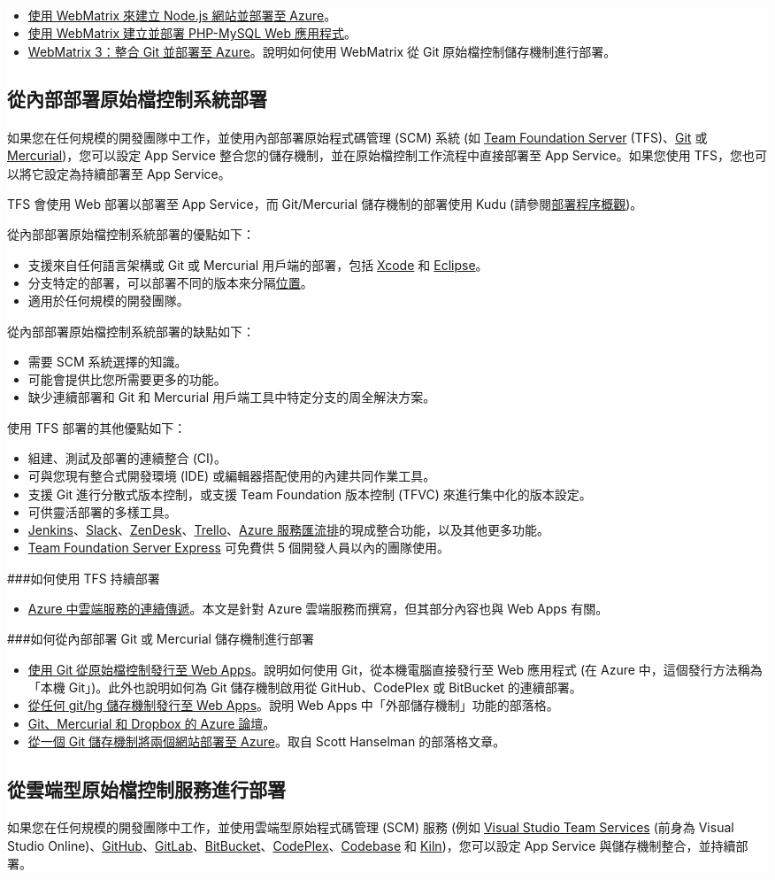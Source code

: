 * [使用 WebMatrix 來建立 Node.js 網站並部署至 Azure](web-sites-nodejs-use-webmatrix.md)。
* [使用 WebMatrix 建立並部署 PHP-MySQL Web 應用程式](web-sites-php-mysql-use-webmatrix.md)。
* [WebMatrix 3：整合 Git 並部署至 Azure](http://www.codeproject.com/Articles/577581/Webmatrixplus3-3aplusIntegratedplusGitplusandplusD)。說明如何使用 WebMatrix 從 Git 原始檔控制儲存機制進行部署。

## <a name="onprem"></a>從內部部署原始檔控制系統部署

如果您在任何規模的開發團隊中工作，並使用內部部署原始程式碼管理 (SCM) 系統 (如 [Team Foundation Server](https://www.visualstudio.com/products/tfs-overview-vs.aspx) (TFS)、[Git](http://www.asp.net/aspnet/overview/developing-apps-with-windows-azure/building-real-world-cloud-apps-with-windows-azure/source-control#gittfs) 或 [Mercurial](http://mercurial.selenic.com/))，您可以設定 App Service 整合您的儲存機制，並在原始檔控制工作流程中直接部署至 App Service。如果您使用 TFS，您也可以將它設定為持續部署至 App Service。

TFS 會使用 Web 部署以部署至 App Service，而 Git/Mercurial 儲存機制的部署使用 Kudu (請參閱[部署程序概觀](#overview))。

從內部部署原始檔控制系統部署的優點如下：

- 支援來自任何語言架構或 Git 或 Mercurial 用戶端的部署，包括 [Xcode](https://developer.apple.com/xcode/) 和 [Eclipse](https://www.eclipse.org)。
- 分支特定的部署，可以部署不同的版本來分隔[位置](web-sites-staged-publishing)。
- 適用於任何規模的開發團隊。

從內部部署原始檔控制系統部署的缺點如下：

- 需要 SCM 系統選擇的知識。
- 可能會提供比您所需要更多的功能。
- 缺少連續部署和 Git 和 Mercurial 用戶端工具中特定分支的周全解決方案。 

使用 TFS 部署的其他優點如下：

- 組建、測試及部署的連續整合 (CI)。
- 可與您現有整合式開發環境 (IDE) 或編輯器搭配使用的內建共同作業工具。
- 支援 Git 進行分散式版本控制，或支援 Team Foundation 版本控制 (TFVC) 來進行集中化的版本設定。 
- 可供靈活部署的多樣工具。
- [Jenkins](https://jenkins-ci.org)、[Slack](https://slack.com)、[ZenDesk](https://www.zendesk.com)、[Trello](https://trello.com)、[Azure 服務匯流排](/services/service-bus/)的現成整合功能，以及其他更多功能。 
- [Team Foundation Server Express](https://www.microsoft.com/download/details.aspx?id=48259) 可免費供 5 個開發人員以內的團隊使用。

###<a name="tfs"></a>如何使用 TFS 持續部署

* [Azure 中雲端服務的連續傳遞](../cloud-services-dotnet-continuous-delivery.md)。本文是針對 Azure 雲端服務而撰寫，但其部分內容也與 Web Apps 有關。

###<a name="gitmercurial"></a>如何從內部部署 Git 或 Mercurial 儲存機制進行部署

* [使用 Git 從原始檔控制發行至 Web Apps](web-sites-publish-source-control.md)。說明如何使用 Git，從本機電腦直接發行至 Web 應用程式 (在 Azure 中，這個發行方法稱為「本機 Git」)。此外也說明如何為 Git 儲存機制啟用從 GitHub、CodePlex 或 BitBucket 的連續部署。
* [從任何 git/hg 儲存機制發行至 Web Apps](http://blog.davidebbo.com/2013/04/publishing-to-azure-web-sites-from-any.html)。說明 Web Apps 中「外部儲存機制」功能的部落格。
* [Git、Mercurial 和 Dropbox 的 Azure 論壇](http://social.msdn.microsoft.com/Forums/windowsazure/home?forum=azuregit)。
* [從一個 Git 儲存機制將兩個網站部署至 Azure](http://www.hanselman.com/blog/DeployingTWOWebsitesToWindowsAzureFromOneGitRepository.aspx)。取自 Scott Hanselman 的部落格文章。

## 從雲端型原始檔控制服務進行部署
如果您在任何規模的開發團隊中工作，並使用雲端型原始程式碼管理 (SCM) 服務 (例如 [Visual Studio Team Services](http://www.visualstudio.com/) (前身為 Visual Studio Online)、[GitHub](https://www.github.com)、[GitLab](https://gitlab.com)、[BitBucket](https://bitbucket.org/)、[CodePlex](https://www.codeplex.com/)、[Codebase](https://www.codebasehq.com) 和 [Kiln](https://www.fogcreek.com/kiln/))，您可以設定 App Service 與儲存機制整合，並持續部署。

